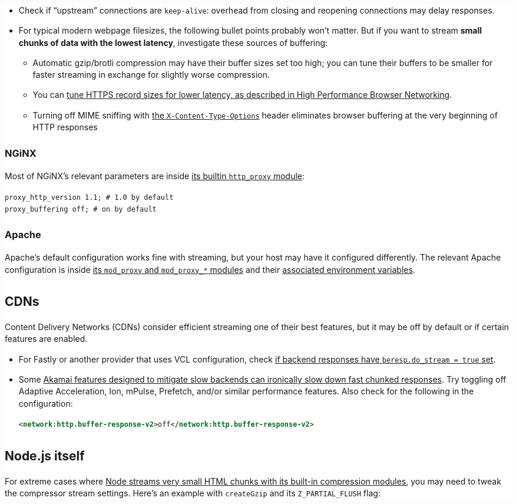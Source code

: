 - Check if “upstream” connections are `keep-alive`: overhead from closing and reopening connections may delay responses.

- For typical modern webpage filesizes, the following bullet points probably won’t matter. But if you want to stream **small chunks of data with the lowest latency**, investigate these sources of buffering:

  - Automatic gzip/brotli compression may have their buffer sizes set too high; you can tune their buffers to be smaller for faster streaming in exchange for slightly worse compression.

  - You can [tune HTTPS record sizes for lower latency, as described in High Performance Browser Networking](https://hpbn.co/transport-layer-security-tls/#optimize-tls-record-size).

  - Turning off MIME sniffing with [the `X-Content-Type-Options`](https://developer.mozilla.org/en-US/docs/Web/HTTP/Headers/X-Content-Type-Options) header eliminates browser buffering at the very beginning of HTTP responses

### NGiNX

Most of NGiNX’s relevant parameters are inside [its builtin `http_proxy` module](https://nginx.org/en/docs/http/ngx_http_proxy_module.html#proxy_buffering):

```nginx
proxy_http_version 1.1; # 1.0 by default
proxy_buffering off; # on by default
```

### Apache

Apache’s default configuration works fine with streaming, but your host may have it configured differently. The relevant Apache configuration is inside [its `mod_proxy` and `mod_proxy_*` modules](https://httpd.apache.org/docs/2.4/mod/mod_proxy.html) and their [associated environment variables](https://httpd.apache.org/docs/2.4/env.html).

## CDNs

Content Delivery Networks (CDNs) consider efficient streaming one of their best features, but it may be off by default or if certain features are enabled.

- For Fastly or another provider that uses VCL configuration, check [if backend responses have `beresp.do_stream = true` set](https://developer.fastly.com/reference/vcl/variables/backend-response/beresp-do-stream/).

- Some [Akamai features designed to mitigate slow backends can ironically slow down fast chunked responses](https://community.akamai.com/customers/s/question/0D50f00006n975d/enabling-chunked-transfer-encoding-responses). Try toggling off Adaptive Acceleration, Ion, mPulse, Prefetch, and/or similar performance features. Also check for the following in the configuration:

  ```xml
  <network:http.buffer-response-v2>off</network:http.buffer-response-v2>
  ```

## Node.js itself

For extreme cases where [Node streams very small HTML chunks with its built-in compression modules](https://github.com/marko-js/marko/pull/1641), you may need to tweak the compressor stream settings. Here’s an example with `createGzip` and its `Z_PARTIAL_FLUSH` flag:
